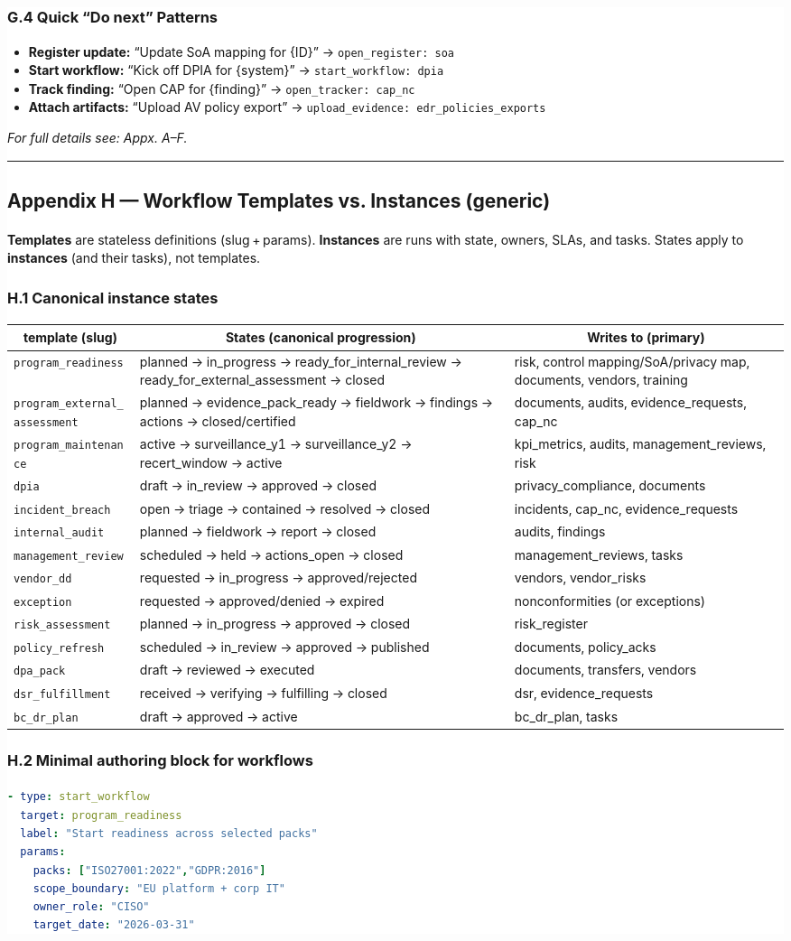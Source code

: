 ### G.4 Quick “Do next” Patterns

* **Register update:** “Update SoA mapping for {ID}” → `open_register: soa`
* **Start workflow:** “Kick off DPIA for {system}” → `start_workflow: dpia`
* **Track finding:** “Open CAP for {finding}” → `open_tracker: cap_nc`
* **Attach artifacts:** “Upload AV policy export” → `upload_evidence: edr_policies_exports`

*For full details see: Appx. A–F.*

---

## Appendix H — Workflow Templates vs. Instances (generic)

**Templates** are stateless definitions (slug + params). **Instances** are runs with state, owners, SLAs, and tasks. States apply to **instances** (and their tasks), not templates.

### H.1 Canonical instance states

| template (slug)               | States (canonical progression)                                                                    | Writes to (primary)                                                 |
| ----------------------------- | ------------------------------------------------------------------------------------------------- | ------------------------------------------------------------------- |
| `program_readiness`           | planned → in\_progress → ready\_for\_internal\_review → ready\_for\_external\_assessment → closed | risk, control mapping/SoA/privacy map, documents, vendors, training |
| `program_external_assessment` | planned → evidence\_pack\_ready → fieldwork → findings → actions → closed/certified               | documents, audits, evidence\_requests, cap\_nc                      |
| `program_maintenance`         | active → surveillance\_y1 → surveillance\_y2 → recert\_window → active                            | kpi\_metrics, audits, management\_reviews, risk                     |
| `dpia`                        | draft → in\_review → approved → closed                                                            | privacy\_compliance, documents                                      |
| `incident_breach`             | open → triage → contained → resolved → closed                                                     | incidents, cap\_nc, evidence\_requests                              |
| `internal_audit`              | planned → fieldwork → report → closed                                                             | audits, findings                                                    |
| `management_review`           | scheduled → held → actions\_open → closed                                                         | management\_reviews, tasks                                          |
| `vendor_dd`                   | requested → in\_progress → approved/rejected                                                      | vendors, vendor\_risks                                              |
| `exception`                   | requested → approved/denied → expired                                                             | nonconformities (or exceptions)                                     |
| `risk_assessment`             | planned → in\_progress → approved → closed                                                        | risk\_register                                                      |
| `policy_refresh`              | scheduled → in\_review → approved → published                                                     | documents, policy\_acks                                             |
| `dpa_pack`                    | draft → reviewed → executed                                                                       | documents, transfers, vendors                                       |
| `dsr_fulfillment`             | received → verifying → fulfilling → closed                                                        | dsr, evidence\_requests                                             |
| `bc_dr_plan`                  | draft → approved → active                                                                         | bc\_dr\_plan, tasks                                                 |

### H.2 Minimal authoring block for workflows

```yaml
- type: start_workflow
  target: program_readiness
  label: "Start readiness across selected packs"
  params:
    packs: ["ISO27001:2022","GDPR:2016"]
    scope_boundary: "EU platform + corp IT"
    owner_role: "CISO"
    target_date: "2026-03-31"
```
